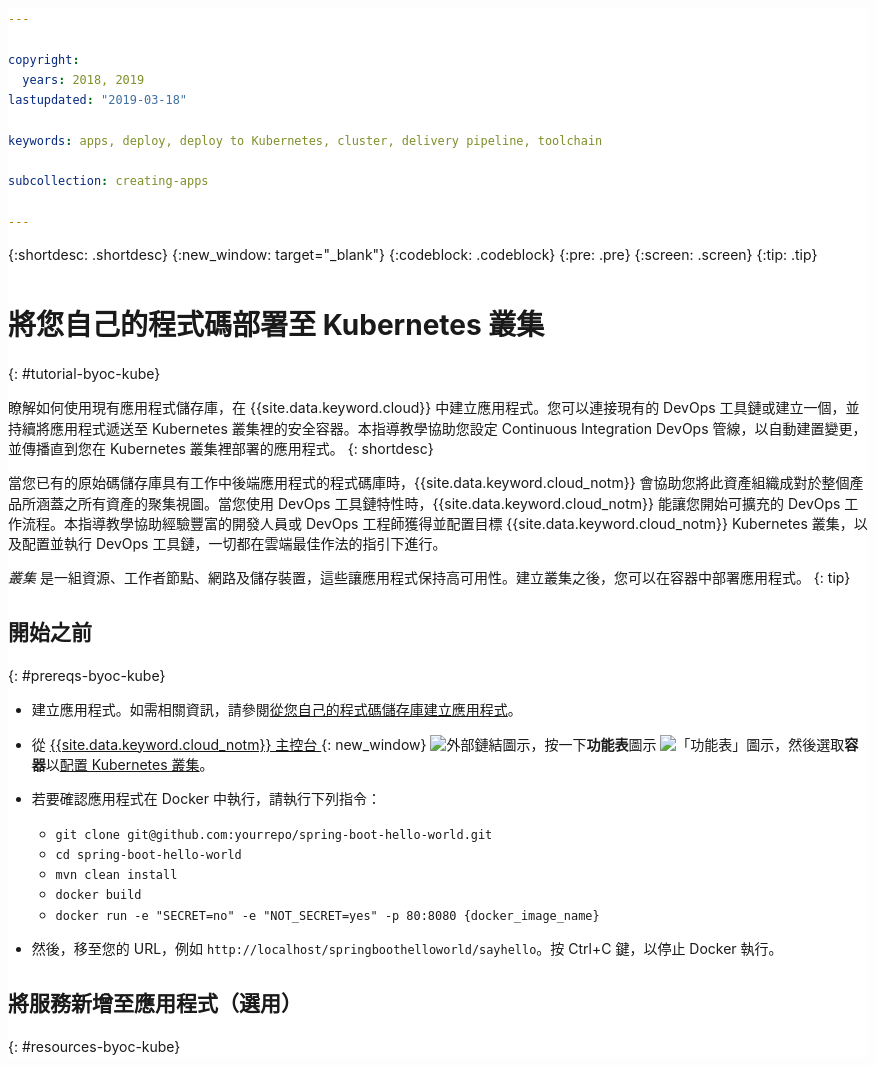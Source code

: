 ```yaml
---

copyright:
  years: 2018, 2019
lastupdated: "2019-03-18"

keywords: apps, deploy, deploy to Kubernetes, cluster, delivery pipeline, toolchain

subcollection: creating-apps

---
```


{:shortdesc: .shortdesc}
{:new_window: target="_blank"}
{:codeblock: .codeblock}
{:pre: .pre}
{:screen: .screen}
{:tip: .tip}

# 將您自己的程式碼部署至 Kubernetes 叢集
{: #tutorial-byoc-kube}

瞭解如何使用現有應用程式儲存庫，在 {{site.data.keyword.cloud}} 中建立應用程式。您可以連接現有的 DevOps 工具鏈或建立一個，並持續將應用程式遞送至 Kubernetes 叢集裡的安全容器。本指導教學協助您設定 Continuous Integration DevOps 管線，以自動建置變更，並傳播直到您在 Kubernetes 叢集裡部署的應用程式。
{: shortdesc}

當您已有的原始碼儲存庫具有工作中後端應用程式的程式碼庫時，{{site.data.keyword.cloud_notm}} 會協助您將此資產組織成對於整個產品所涵蓋之所有資產的聚集視圖。當您使用 DevOps 工具鏈特性時，{{site.data.keyword.cloud_notm}} 能讓您開始可擴充的 DevOps 工作流程。本指導教學協助經驗豐富的開發人員或 DevOps 工程師獲得並配置目標 {{site.data.keyword.cloud_notm}} Kubernetes 叢集，以及配置並執行 DevOps 工具鏈，一切都在雲端最佳作法的指引下進行。

_叢集_ 是一組資源、工作者節點、網路及儲存裝置，這些讓應用程式保持高可用性。建立叢集之後，您可以在容器中部署應用程式。
{: tip}

## 開始之前
{: #prereqs-byoc-kube}

* 建立應用程式。如需相關資訊，請參閱[從您自己的程式碼儲存庫建立應用程式](/docs/apps/tutorials?topic=creating-apps-tutorial-byoc)。
* 從 [{{site.data.keyword.cloud_notm}} 主控台 ](https://{DomainName}){: new_window} ![外部鏈結圖示](../../icons/launch-glyph.svg "外部鏈結圖示")，按一下**功能表**圖示 ![「功能表」圖示](../../icons/icon_hamburger.svg)，然後選取**容器**以[配置 Kubernetes 叢集](/docs/containers?topic=containers-getting-started)。
* 若要確認應用程式在 Docker 中執行，請執行下列指令：
  - `git clone git@github.com:yourrepo/spring-boot-hello-world.git`
  - `cd spring-boot-hello-world`
  - `mvn clean install`
  - `docker build`
  - `docker run -e "SECRET=no" -e "NOT_SECRET=yes" -p 80:8080 {docker_image_name}`
  
* 然後，移至您的 URL，例如 `http://localhost/springboothelloworld/sayhello`。按 Ctrl+C 鍵，以停止 Docker 執行。

## 將服務新增至應用程式（選用）
{: #resources-byoc-kube}
